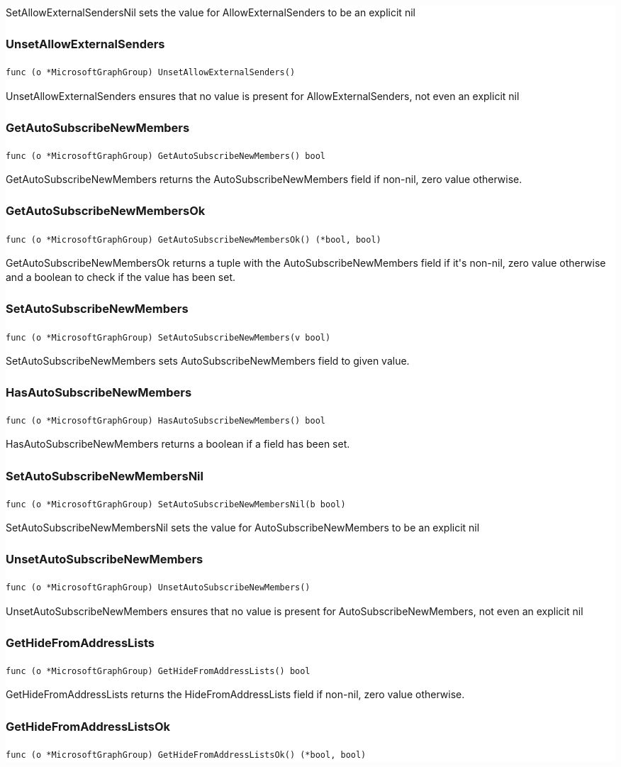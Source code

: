  SetAllowExternalSendersNil sets the value for AllowExternalSenders to be an explicit nil

### UnsetAllowExternalSenders
`func (o *MicrosoftGraphGroup) UnsetAllowExternalSenders()`

UnsetAllowExternalSenders ensures that no value is present for AllowExternalSenders, not even an explicit nil
### GetAutoSubscribeNewMembers

`func (o *MicrosoftGraphGroup) GetAutoSubscribeNewMembers() bool`

GetAutoSubscribeNewMembers returns the AutoSubscribeNewMembers field if non-nil, zero value otherwise.

### GetAutoSubscribeNewMembersOk

`func (o *MicrosoftGraphGroup) GetAutoSubscribeNewMembersOk() (*bool, bool)`

GetAutoSubscribeNewMembersOk returns a tuple with the AutoSubscribeNewMembers field if it's non-nil, zero value otherwise
and a boolean to check if the value has been set.

### SetAutoSubscribeNewMembers

`func (o *MicrosoftGraphGroup) SetAutoSubscribeNewMembers(v bool)`

SetAutoSubscribeNewMembers sets AutoSubscribeNewMembers field to given value.

### HasAutoSubscribeNewMembers

`func (o *MicrosoftGraphGroup) HasAutoSubscribeNewMembers() bool`

HasAutoSubscribeNewMembers returns a boolean if a field has been set.

### SetAutoSubscribeNewMembersNil

`func (o *MicrosoftGraphGroup) SetAutoSubscribeNewMembersNil(b bool)`

 SetAutoSubscribeNewMembersNil sets the value for AutoSubscribeNewMembers to be an explicit nil

### UnsetAutoSubscribeNewMembers
`func (o *MicrosoftGraphGroup) UnsetAutoSubscribeNewMembers()`

UnsetAutoSubscribeNewMembers ensures that no value is present for AutoSubscribeNewMembers, not even an explicit nil
### GetHideFromAddressLists

`func (o *MicrosoftGraphGroup) GetHideFromAddressLists() bool`

GetHideFromAddressLists returns the HideFromAddressLists field if non-nil, zero value otherwise.

### GetHideFromAddressListsOk

`func (o *MicrosoftGraphGroup) GetHideFromAddressListsOk() (*bool, bool)`
